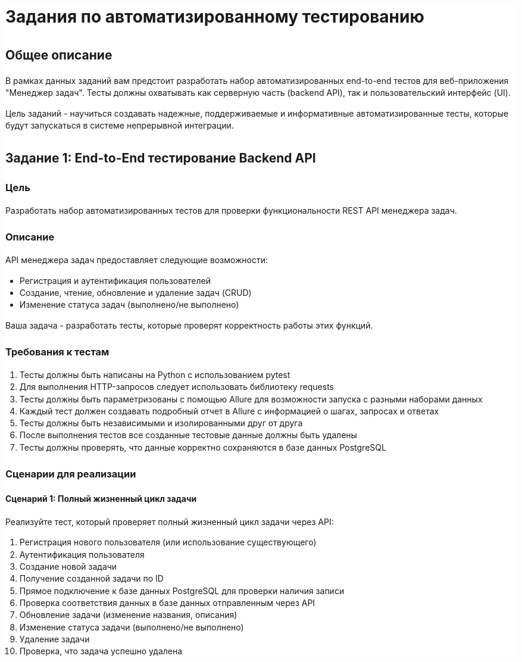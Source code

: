# Задания по автоматизированному тестированию

## Общее описание

В рамках данных заданий вам предстоит разработать набор автоматизированных end-to-end тестов для веб-приложения "Менеджер задач". Тесты должны охватывать как серверную часть (backend API), так и пользовательский интерфейс (UI).

Цель заданий - научиться создавать надежные, поддерживаемые и информативные автоматизированные тесты, которые будут запускаться в системе непрерывной интеграции.

## Задание 1: End-to-End тестирование Backend API

### Цель
Разработать набор автоматизированных тестов для проверки функциональности REST API менеджера задач.

### Описание
API менеджера задач предоставляет следующие возможности:
- Регистрация и аутентификация пользователей
- Создание, чтение, обновление и удаление задач (CRUD)
- Изменение статуса задач (выполнено/не выполнено)

Ваша задача - разработать тесты, которые проверят корректность работы этих функций.

### Требования к тестам
1. Тесты должны быть написаны на Python с использованием pytest
2. Для выполнения HTTP-запросов следует использовать библиотеку requests
3. Тесты должны быть параметризованы с помощью Allure для возможности запуска с разными наборами данных
4. Каждый тест должен создавать подробный отчет в Allure с информацией о шагах, запросах и ответах
5. Тесты должны быть независимыми и изолированными друг от друга
6. После выполнения тестов все созданные тестовые данные должны быть удалены
7. Тесты должны проверять, что данные корректно сохраняются в базе данных PostgreSQL

### Сценарии для реализации

#### Сценарий 1: Полный жизненный цикл задачи
Реализуйте тест, который проверяет полный жизненный цикл задачи через API:
1. Регистрация нового пользователя (или использование существующего)
2. Аутентификация пользователя
3. Создание новой задачи
4. Получение созданной задачи по ID
5. Прямое подключение к базе данных PostgreSQL для проверки наличия записи
6. Проверка соответствия данных в базе данных отправленным через API
7. Обновление задачи (изменение названия, описания)
8. Изменение статуса задачи (выполнено/не выполнено)
9. Удаление задачи
10. Проверка, что задача успешно удалена
